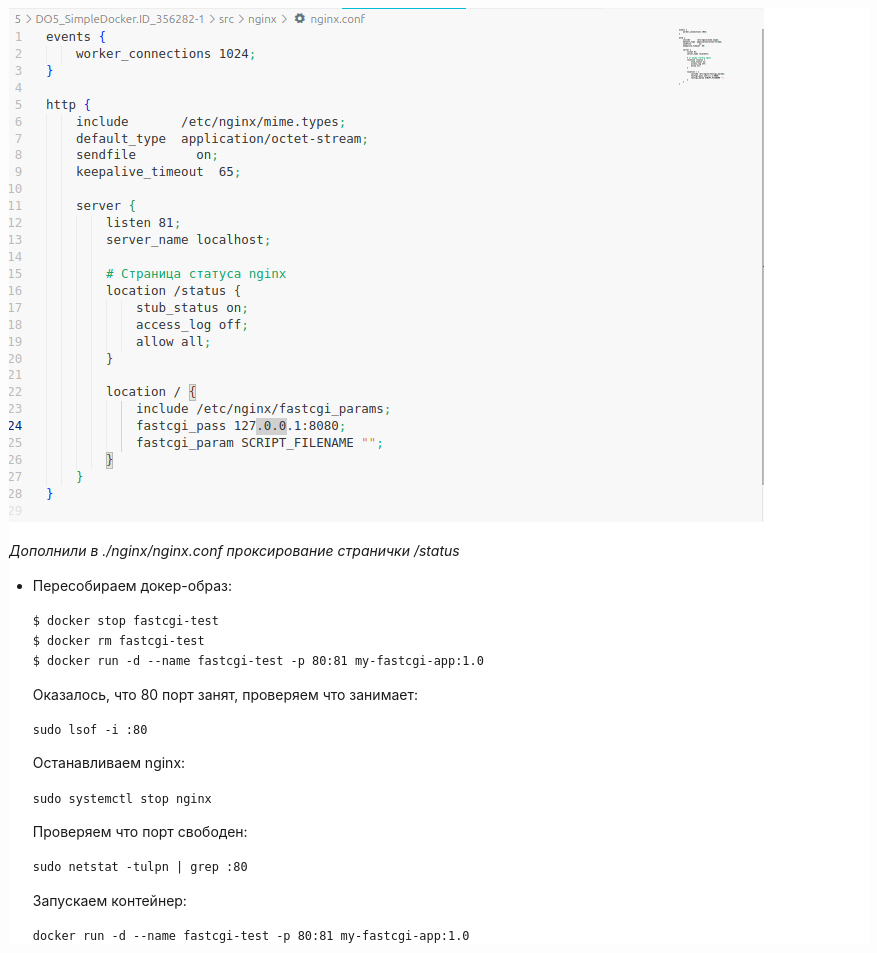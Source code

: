   ![](img/rewrite-nginx-config.png)
  
  *Дополнили в ./nginx/nginx.conf проксирование странички /status*

- Пересобираем докер-образ:
  ```
  $ docker stop fastcgi-test
  $ docker rm fastcgi-test
  $ docker run -d --name fastcgi-test -p 80:81 my-fastcgi-app:1.0
  ```
  Оказалось, что 80 порт занят, проверяем что занимает:
  ```
  sudo lsof -i :80
  ```

  Останавливаем nginx:
  ```
  sudo systemctl stop nginx
  ```

  Проверяем что порт свободен:
  ```
  sudo netstat -tulpn | grep :80
  ```

  Запускаем контейнер:
  ```
  docker run -d --name fastcgi-test -p 80:81 my-fastcgi-app:1.0
  ```
